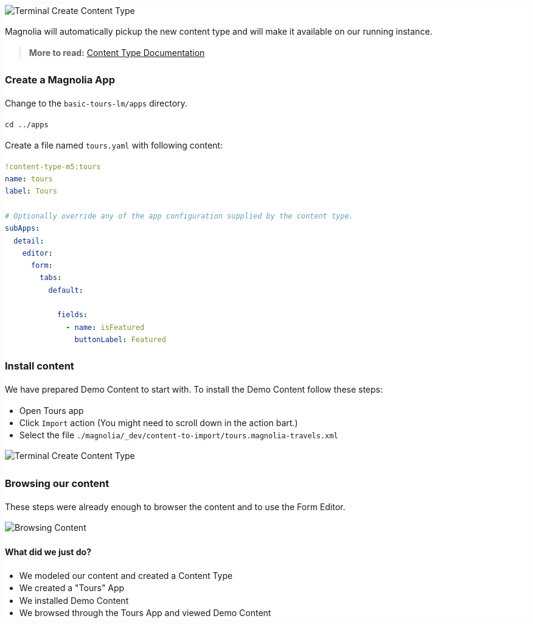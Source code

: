 ![Terminal Create Content Type](/assets/create-content-type.png)

Magnolia will automatically pickup the new content type and will make it available on our running instance.

> **More to read:** 
> [Content Type Documentation](https://documentation.magnolia-cms.com/display/DOCS/Content+type+definition)

### Create a Magnolia App

Change to the `basic-tours-lm/apps` directory.

```
cd ../apps
```

Create a file named `tours.yaml` with following content:

```yaml
!content-type-m5:tours
name: tours
label: Tours

# Optionally override any of the app configuration supplied by the content type.
subApps:
  detail:
    editor:
      form:
        tabs:
          default:

            fields:
              - name: isFeatured
                buttonLabel: Featured
```
### Install content
We have prepared Demo Content to start with. To install the Demo Content follow these steps:

* Open Tours app
* Click `Import` action (You might need to scroll down in the action bart.)
* Select the file `./magnolia/_dev/content-to-import/tours.magnolia-travels.xml`

![Terminal Create Content Type](/assets/import-tours-content.png)

### Browsing our content  
These steps were already enough to browser the content and to use the Form Editor.

![Browsing Content](/assets//02-01-browse.png)

#### What did we just do? 
- We modeled our content and created a Content Type
- We created a "Tours" App 
- We installed Demo Content
- We browsed through the Tours App and viewed Demo Content
